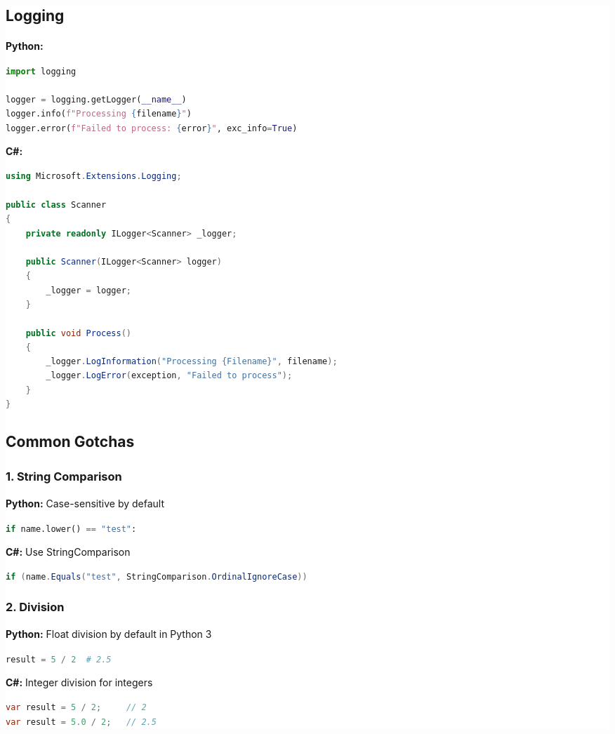 ## Logging

**Python:**
```python
import logging

logger = logging.getLogger(__name__)
logger.info(f"Processing {filename}")
logger.error(f"Failed to process: {error}", exc_info=True)
```

**C#:**
```csharp
using Microsoft.Extensions.Logging;

public class Scanner
{
    private readonly ILogger<Scanner> _logger;
    
    public Scanner(ILogger<Scanner> logger)
    {
        _logger = logger;
    }
    
    public void Process()
    {
        _logger.LogInformation("Processing {Filename}", filename);
        _logger.LogError(exception, "Failed to process");
    }
}
```

## Common Gotchas

### 1. String Comparison
**Python:** Case-sensitive by default
```python
if name.lower() == "test":
```

**C#:** Use StringComparison
```csharp
if (name.Equals("test", StringComparison.OrdinalIgnoreCase))
```

### 2. Division
**Python:** Float division by default in Python 3
```python
result = 5 / 2  # 2.5
```

**C#:** Integer division for integers
```csharp
var result = 5 / 2;     // 2
var result = 5.0 / 2;   // 2.5
```
